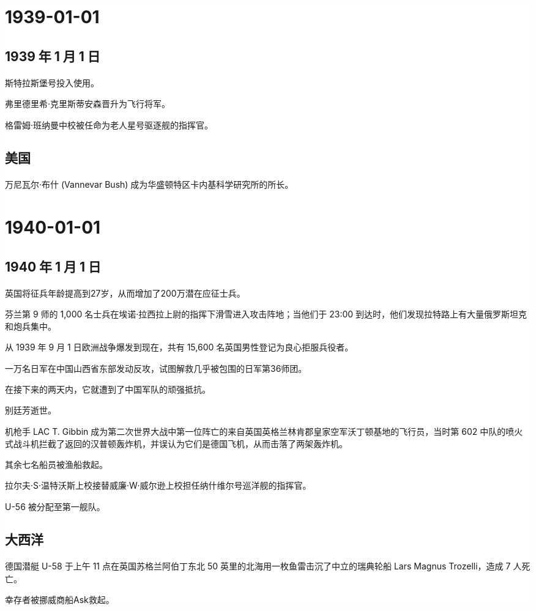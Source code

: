 # 1939-01-01

## 1939 年 1 月 1 日

斯特拉斯堡号投入使用。

弗里德里希·克里斯蒂安森晋升为飞行将军。

格雷姆·班纳曼中校被任命为老人星号驱逐舰的指挥官。

## 美国

万尼瓦尔·布什 (Vannevar Bush) 成为华盛顿特区卡内基科学研究所的所长。



# 1940-01-01

## 1940 年 1 月 1 日

英国将征兵年龄提高到27岁，从而增加了200万潜在应征士兵。

芬兰第 9 师的 1,000
名士兵在埃诺·拉西拉上尉的指挥下滑雪进入攻击阵地；当他们于 23:00
到达时，他们发现拉特路上有大量俄罗斯坦克和炮兵集中。

从 1939 年 9 月 1 日欧洲战争爆发到现在，共有 15,600
名英国男性登记为良心拒服兵役者。

一万名日军在中国山西省东部发动反攻，试图解救几乎被包围的日军第36师团。

在接下来的两天内，它就遭到了中国军队的顽强抵抗。

别廷芳逝世。

机枪手 LAC T. Gibbin
成为第二次世界大战中第一位阵亡的来自英国英格兰林肯郡皇家空军沃丁顿基地的飞行员，当时第
602
中队的喷火式战斗机拦截了返回的汉普顿轰炸机，并误认为它们是德国飞机，从而击落了两架轰炸机。

其余七名船员被渔船救起。

拉尔夫·S·温特沃斯上校接替威廉·W·威尔逊上校担任纳什维尔号巡洋舰的指挥官。

U-56 被分配至第一舰队。

## 大西洋

德国潜艇 U-58 于上午 11 点在英国苏格兰阿伯丁东北 50
英里的北海用一枚鱼雷击沉了中立的瑞典轮船 Lars Magnus Trozelli，造成 7
人死亡。

幸存者被挪威商船Ask救起。

